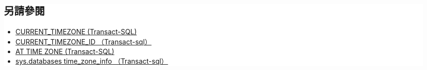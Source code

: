## <a name="see-also"></a>另請參閱 

- [CURRENT_TIMEZONE (Transact-SQL)](https://docs.microsoft.com/sql/t-sql/functions/current-timezone-transact-sql)
- [CURRENT_TIMEZONE_ID （Transact-sql）](https://docs.microsoft.com/sql/t-sql/functions/current-timezone-id-transact-sql)
- [AT TIME ZONE (Transact-SQL)](https://docs.microsoft.com/sql/t-sql/queries/at-time-zone-transact-sql)
- [sys.databases time_zone_info （Transact-sql）](https://docs.microsoft.com/sql/relational-databases/system-catalog-views/sys-time-zone-info-transact-sql)
